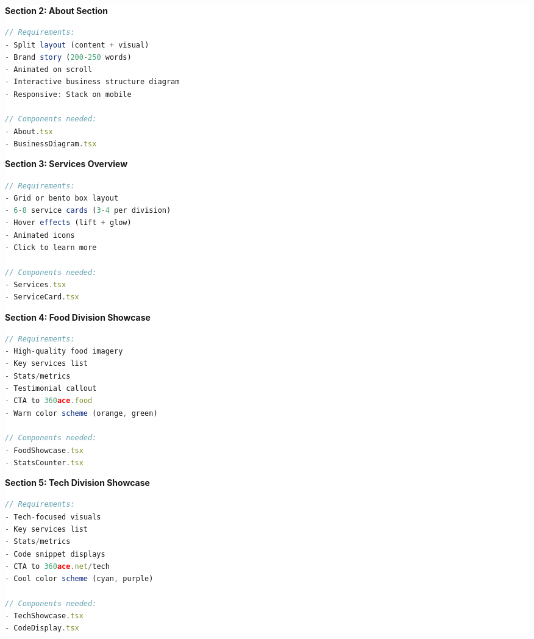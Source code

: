 **Section 2: About Section**
```typescript
// Requirements:
- Split layout (content + visual)
- Brand story (200-250 words)
- Animated on scroll
- Interactive business structure diagram
- Responsive: Stack on mobile

// Components needed:
- About.tsx
- BusinessDiagram.tsx
```

**Section 3: Services Overview**
```typescript
// Requirements:
- Grid or bento box layout
- 6-8 service cards (3-4 per division)
- Hover effects (lift + glow)
- Animated icons
- Click to learn more

// Components needed:
- Services.tsx
- ServiceCard.tsx
```

**Section 4: Food Division Showcase**
```typescript
// Requirements:
- High-quality food imagery
- Key services list
- Stats/metrics
- Testimonial callout
- CTA to 360ace.food
- Warm color scheme (orange, green)

// Components needed:
- FoodShowcase.tsx
- StatsCounter.tsx
```

**Section 5: Tech Division Showcase**
```typescript
// Requirements:
- Tech-focused visuals
- Key services list
- Stats/metrics
- Code snippet displays
- CTA to 360ace.net/tech
- Cool color scheme (cyan, purple)

// Components needed:
- TechShowcase.tsx
- CodeDisplay.tsx
```
